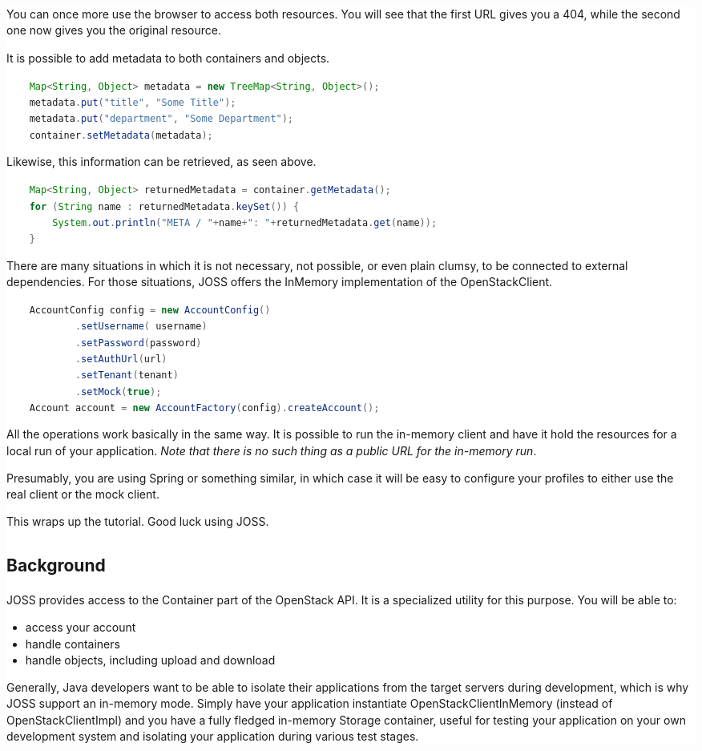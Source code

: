 You can once more use the browser to access both resources. You will see that the first URL gives you a 404, while the second one now gives you the original resource.

It is possible to add metadata to both containers and objects.

```java
    Map<String, Object> metadata = new TreeMap<String, Object>();
    metadata.put("title", "Some Title");
    metadata.put("department", "Some Department");
    container.setMetadata(metadata);
```

Likewise, this information can be retrieved, as seen above.

```java
    Map<String, Object> returnedMetadata = container.getMetadata();
    for (String name : returnedMetadata.keySet()) {
        System.out.println("META / "+name+": "+returnedMetadata.get(name));
    }
```

There are many situations in which it is not necessary, not possible, or even plain clumsy, to be connected to external dependencies. For those situations, JOSS offers the InMemory implementation of the OpenStackClient.

```java
    AccountConfig config = new AccountConfig()
            .setUsername( username)
            .setPassword(password)
            .setAuthUrl(url)
            .setTenant(tenant)
            .setMock(true);
    Account account = new AccountFactory(config).createAccount();
```

All the operations work basically in the same way. It is possible to run the in-memory client and have it hold the resources for a local run of your application. *Note that there is no such thing as a public URL for the in-memory run*.

Presumably, you are using Spring or something similar, in which case it will be easy to configure your profiles to either use the real client or the mock client.

This wraps up the tutorial. Good luck using JOSS.

Background
----------
JOSS provides access to the Container part of the OpenStack API. It is a specialized utility for this purpose. You will be able to:
* access your account
* handle containers
* handle objects, including upload and download

Generally, Java developers want to be able to isolate their applications from the target servers during development, which is why JOSS support an in-memory mode. Simply have your application instantiate OpenStackClientInMemory (instead of OpenStackClientImpl) and you have a fully fledged in-memory Storage container, useful for testing your application on your own development system and isolating your application during various test stages.
